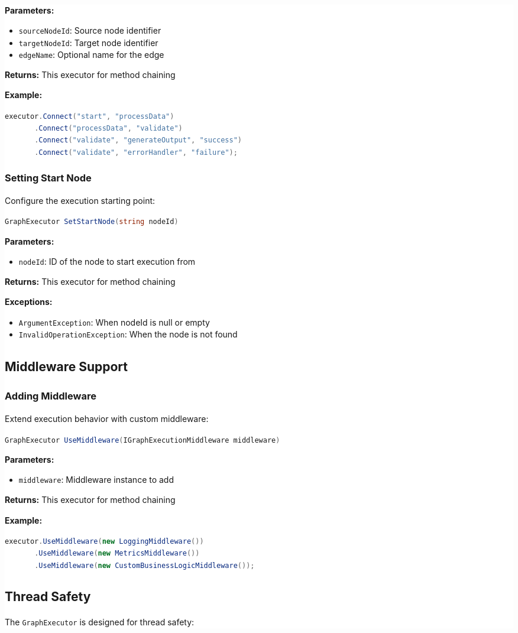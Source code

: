 **Parameters:**
* `sourceNodeId`: Source node identifier
* `targetNodeId`: Target node identifier
* `edgeName`: Optional name for the edge

**Returns:** This executor for method chaining

**Example:**
```csharp
executor.Connect("start", "processData")
       .Connect("processData", "validate")
       .Connect("validate", "generateOutput", "success")
       .Connect("validate", "errorHandler", "failure");
```

### Setting Start Node

Configure the execution starting point:

```csharp
GraphExecutor SetStartNode(string nodeId)
```

**Parameters:**
* `nodeId`: ID of the node to start execution from

**Returns:** This executor for method chaining

**Exceptions:**
* `ArgumentException`: When nodeId is null or empty
* `InvalidOperationException`: When the node is not found

## Middleware Support

### Adding Middleware

Extend execution behavior with custom middleware:

```csharp
GraphExecutor UseMiddleware(IGraphExecutionMiddleware middleware)
```

**Parameters:**
* `middleware`: Middleware instance to add

**Returns:** This executor for method chaining

**Example:**
```csharp
executor.UseMiddleware(new LoggingMiddleware())
       .UseMiddleware(new MetricsMiddleware())
       .UseMiddleware(new CustomBusinessLogicMiddleware());
```

## Thread Safety

The `GraphExecutor` is designed for thread safety:
